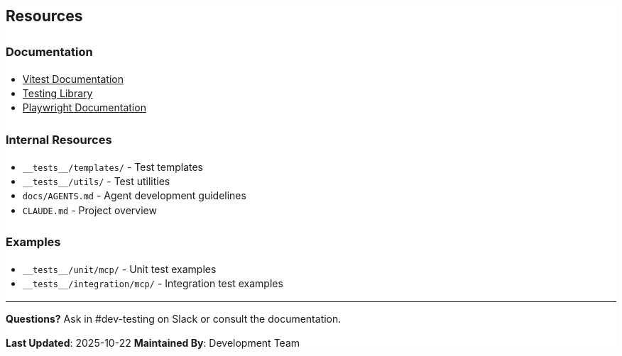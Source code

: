 
## Resources

### Documentation
- [Vitest Documentation](https://vitest.dev/)
- [Testing Library](https://testing-library.com/)
- [Playwright Documentation](https://playwright.dev/)

### Internal Resources
- `__tests__/templates/` - Test templates
- `__tests__/utils/` - Test utilities
- `docs/AGENTS.md` - Agent development guidelines
- `CLAUDE.md` - Project overview

### Examples
- `__tests__/unit/mcp/` - Unit test examples
- `__tests__/integration/mcp/` - Integration test examples

---

**Questions?** Ask in #dev-testing on Slack or consult the documentation.

**Last Updated**: 2025-10-22
**Maintained By**: Development Team
